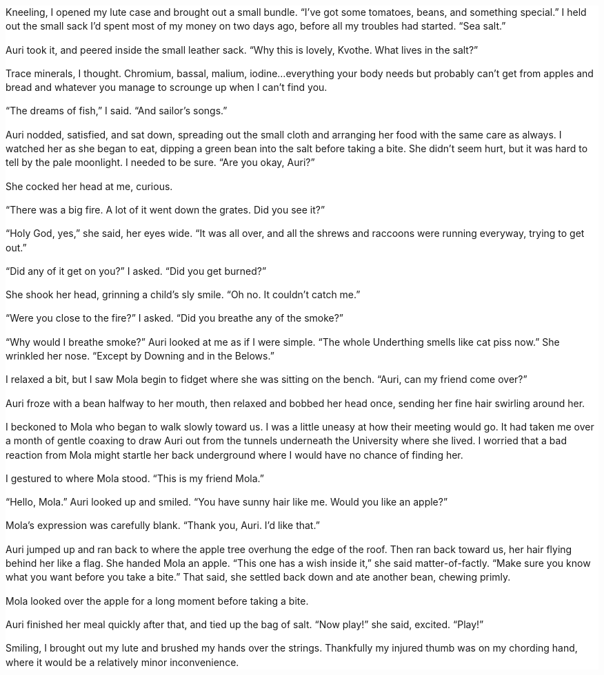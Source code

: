 Kneeling, I opened my lute case and brought out a small bundle. “I’ve got some tomatoes, beans, and something special.” I held out the small sack I’d spent most of my money on two days ago, before all my troubles had started. “Sea salt.”

Auri took it, and peered inside the small leather sack. “Why this is lovely, Kvothe. What lives in the salt?”

Trace minerals, I thought. Chromium, bassal, malium, iodine…everything your body needs but probably can’t get from apples and bread and whatever you manage to scrounge up when I can’t find you.

“The dreams of fish,” I said. “And sailor’s songs.”

Auri nodded, satisfied, and sat down, spreading out the small cloth and arranging her food with the same care as always. I watched her as she began to eat, dipping a green bean into the salt before taking a bite. She didn’t seem hurt, but it was hard to tell by the pale moonlight. I needed to be sure. “Are you okay, Auri?”

She cocked her head at me, curious.

“There was a big fire. A lot of it went down the grates. Did you see it?”

“Holy God, yes,” she said, her eyes wide. “It was all over, and all the shrews and raccoons were running everyway, trying to get out.”

“Did any of it get on you?” I asked. “Did you get burned?”

She shook her head, grinning a child’s sly smile. “Oh no. It couldn’t catch me.”

“Were you close to the fire?” I asked. “Did you breathe any of the smoke?”

“Why would I breathe smoke?” Auri looked at me as if I were simple. “The whole Underthing smells like cat piss now.” She wrinkled her nose. “Except by Downing and in the Belows.”

I relaxed a bit, but I saw Mola begin to fidget where she was sitting on the bench. “Auri, can my friend come over?”

Auri froze with a bean halfway to her mouth, then relaxed and bobbed her head once, sending her fine hair swirling around her.

I beckoned to Mola who began to walk slowly toward us. I was a little uneasy at how their meeting would go. It had taken me over a month of gentle coaxing to draw Auri out from the tunnels underneath the University where she lived. I worried that a bad reaction from Mola might startle her back underground where I would have no chance of finding her.

I gestured to where Mola stood. “This is my friend Mola.”

“Hello, Mola.” Auri looked up and smiled. “You have sunny hair like me. Would you like an apple?”

Mola’s expression was carefully blank. “Thank you, Auri. I’d like that.”

Auri jumped up and ran back to where the apple tree overhung the edge of the roof. Then ran back toward us, her hair flying behind her like a flag. She handed Mola an apple. “This one has a wish inside it,” she said matter-of-factly. “Make sure you know what you want before you take a bite.” That said, she settled back down and ate another bean, chewing primly.

Mola looked over the apple for a long moment before taking a bite.

Auri finished her meal quickly after that, and tied up the bag of salt. “Now play!” she said, excited. “Play!”

Smiling, I brought out my lute and brushed my hands over the strings. Thankfully my injured thumb was on my chording hand, where it would be a relatively minor inconvenience.

